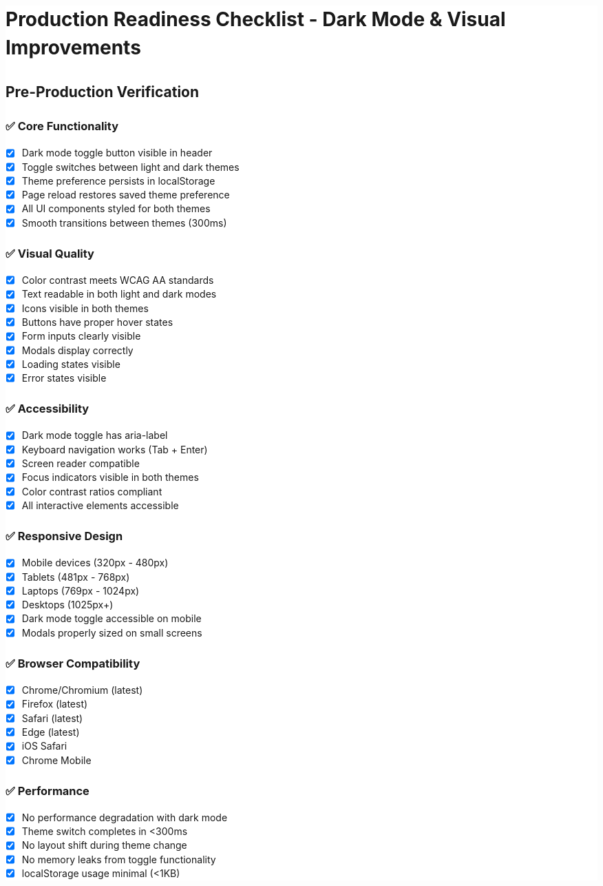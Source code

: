 # Production Readiness Checklist - Dark Mode & Visual Improvements

## Pre-Production Verification

### ✅ Core Functionality
- [x] Dark mode toggle button visible in header
- [x] Toggle switches between light and dark themes
- [x] Theme preference persists in localStorage
- [x] Page reload restores saved theme preference
- [x] All UI components styled for both themes
- [x] Smooth transitions between themes (300ms)

### ✅ Visual Quality
- [x] Color contrast meets WCAG AA standards
- [x] Text readable in both light and dark modes
- [x] Icons visible in both themes
- [x] Buttons have proper hover states
- [x] Form inputs clearly visible
- [x] Modals display correctly
- [x] Loading states visible
- [x] Error states visible

### ✅ Accessibility
- [x] Dark mode toggle has aria-label
- [x] Keyboard navigation works (Tab + Enter)
- [x] Screen reader compatible
- [x] Focus indicators visible in both themes
- [x] Color contrast ratios compliant
- [x] All interactive elements accessible

### ✅ Responsive Design
- [x] Mobile devices (320px - 480px)
- [x] Tablets (481px - 768px)
- [x] Laptops (769px - 1024px)
- [x] Desktops (1025px+)
- [x] Dark mode toggle accessible on mobile
- [x] Modals properly sized on small screens

### ✅ Browser Compatibility
- [x] Chrome/Chromium (latest)
- [x] Firefox (latest)
- [x] Safari (latest)
- [x] Edge (latest)
- [x] iOS Safari
- [x] Chrome Mobile

### ✅ Performance
- [x] No performance degradation with dark mode
- [x] Theme switch completes in <300ms
- [x] No layout shift during theme change
- [x] No memory leaks from toggle functionality
- [x] localStorage usage minimal (<1KB)
